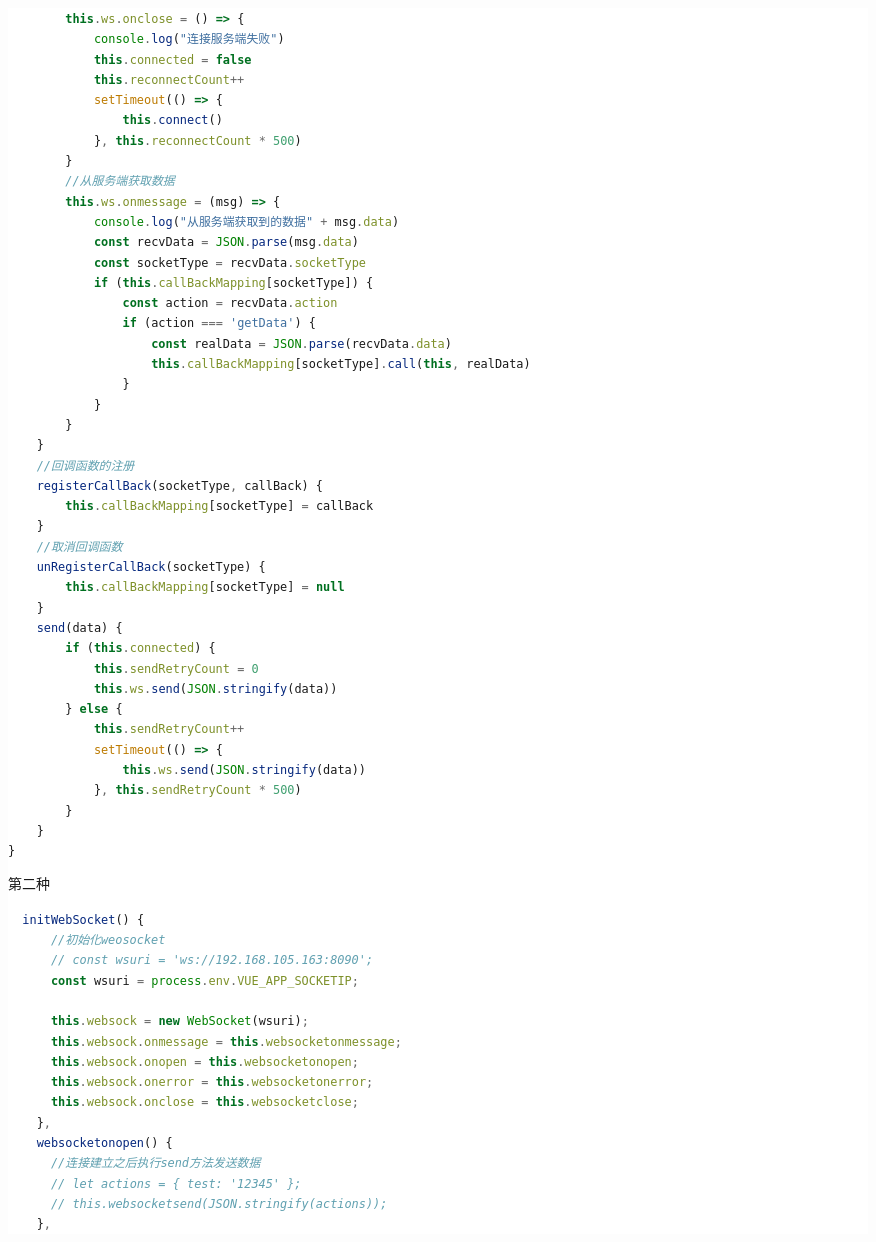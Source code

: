 ````js
        this.ws.onclose = () => {
            console.log("连接服务端失败")
            this.connected = false
            this.reconnectCount++
            setTimeout(() => {
                this.connect()
            }, this.reconnectCount * 500)
        }
        //从服务端获取数据
        this.ws.onmessage = (msg) => {
            console.log("从服务端获取到的数据" + msg.data)
            const recvData = JSON.parse(msg.data)
            const socketType = recvData.socketType
            if (this.callBackMapping[socketType]) {
                const action = recvData.action
                if (action === 'getData') {
                    const realData = JSON.parse(recvData.data)
                    this.callBackMapping[socketType].call(this, realData)
                }
            }
        }
    }
    //回调函数的注册
    registerCallBack(socketType, callBack) {
        this.callBackMapping[socketType] = callBack
    }
    //取消回调函数
    unRegisterCallBack(socketType) {
        this.callBackMapping[socketType] = null
    }
    send(data) {
        if (this.connected) {
            this.sendRetryCount = 0
            this.ws.send(JSON.stringify(data))
        } else {
            this.sendRetryCount++
            setTimeout(() => {
                this.ws.send(JSON.stringify(data))
            }, this.sendRetryCount * 500)
        }
    }
}

````

第二种

````js
  initWebSocket() {
      //初始化weosocket
      // const wsuri = 'ws://192.168.105.163:8090';
      const wsuri = process.env.VUE_APP_SOCKETIP;

      this.websock = new WebSocket(wsuri);
      this.websock.onmessage = this.websocketonmessage;
      this.websock.onopen = this.websocketonopen;
      this.websock.onerror = this.websocketonerror;
      this.websock.onclose = this.websocketclose;
    },
    websocketonopen() {
      //连接建立之后执行send方法发送数据
      // let actions = { test: '12345' };
      // this.websocketsend(JSON.stringify(actions));
    },
````